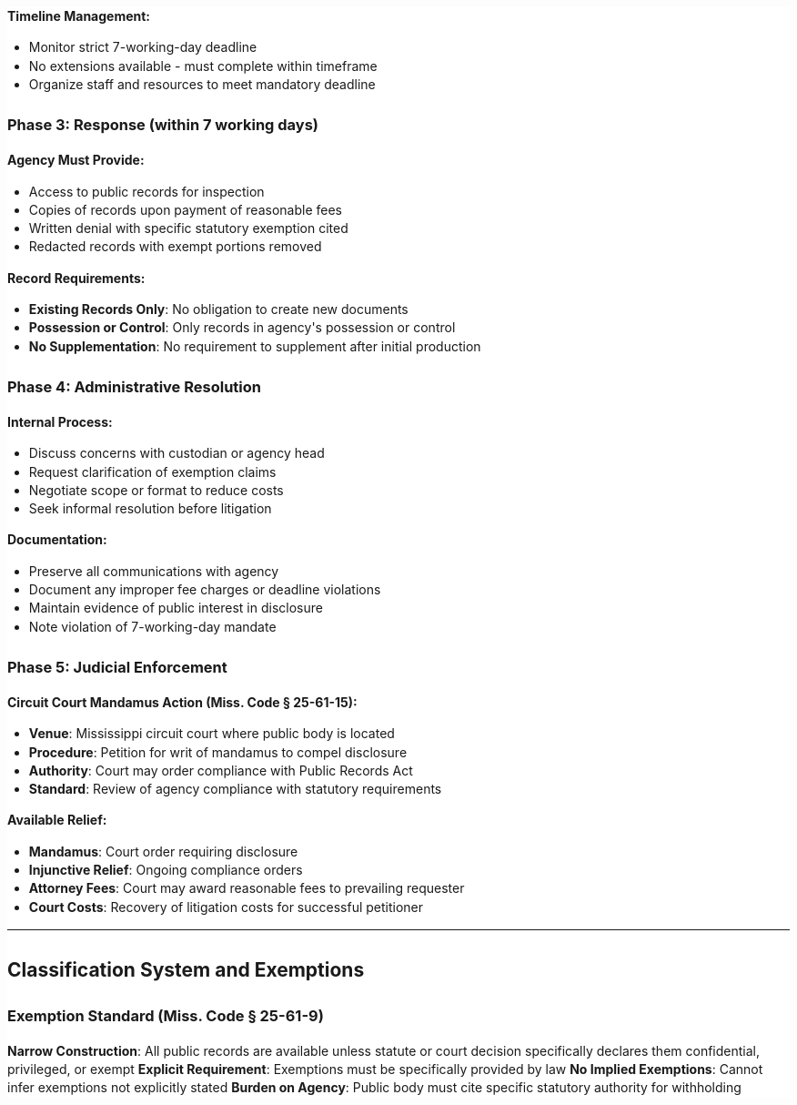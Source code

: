 **Timeline Management:**
- Monitor strict 7-working-day deadline
- No extensions available - must complete within timeframe
- Organize staff and resources to meet mandatory deadline

### Phase 3: Response (within 7 working days)
**Agency Must Provide:**
- Access to public records for inspection
- Copies of records upon payment of reasonable fees
- Written denial with specific statutory exemption cited
- Redacted records with exempt portions removed

**Record Requirements:**
- **Existing Records Only**: No obligation to create new documents
- **Possession or Control**: Only records in agency's possession or control
- **No Supplementation**: No requirement to supplement after initial production

### Phase 4: Administrative Resolution
**Internal Process:**
- Discuss concerns with custodian or agency head
- Request clarification of exemption claims
- Negotiate scope or format to reduce costs
- Seek informal resolution before litigation

**Documentation:**
- Preserve all communications with agency
- Document any improper fee charges or deadline violations
- Maintain evidence of public interest in disclosure
- Note violation of 7-working-day mandate

### Phase 5: Judicial Enforcement
**Circuit Court Mandamus Action (Miss. Code § 25-61-15):**
- **Venue**: Mississippi circuit court where public body is located
- **Procedure**: Petition for writ of mandamus to compel disclosure
- **Authority**: Court may order compliance with Public Records Act
- **Standard**: Review of agency compliance with statutory requirements

**Available Relief:**
- **Mandamus**: Court order requiring disclosure
- **Injunctive Relief**: Ongoing compliance orders
- **Attorney Fees**: Court may award reasonable fees to prevailing requester
- **Court Costs**: Recovery of litigation costs for successful petitioner

---

## Classification System and Exemptions

### Exemption Standard (Miss. Code § 25-61-9)
**Narrow Construction**: All public records are available unless statute or court decision specifically declares them confidential, privileged, or exempt
**Explicit Requirement**: Exemptions must be specifically provided by law
**No Implied Exemptions**: Cannot infer exemptions not explicitly stated
**Burden on Agency**: Public body must cite specific statutory authority for withholding
